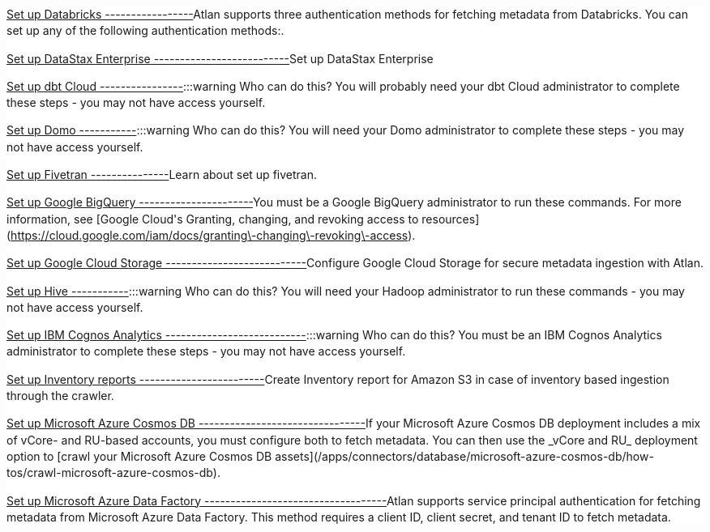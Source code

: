 [Set up Databricks
-----------------](/apps/connectors/data-warehouses/databricks/how-tos/set-up-databricks)Atlan supports three authentication methods for fetching metadata from Databricks. You can set up any of the following authentication methods:.

[Set up DataStax Enterprise
--------------------------](/apps/connectors/database/datastax-enterprise/how-tos/set-up-datastax-enterprise)Set up DataStax Enterprise

[Set up dbt Cloud
----------------](/apps/connectors/etl-tools/dbt/how-tos/set-up-dbt-cloud):::warning Who can do this? You will probably need your dbt Cloud administrator to complete these steps \- you may not have access yourself.

[Set up Domo
-----------](/apps/connectors/business-intelligence/domo/how-tos/set-up-domo):::warning Who can do this? You will need your Domo administrator to complete these steps \- you may not have access yourself.

[Set up Fivetran
---------------](/apps/connectors/etl-tools/fivetran/how-tos/set-up-fivetran)Learn about set up fivetran.

[Set up Google BigQuery
----------------------](/apps/connectors/data-warehouses/google-bigquery/how-tos/set-up-google-bigquery)You must be a Google BigQuery administrator to run these commands. For more information, see \[Google Cloud's Granting, changing, and revoking access to resources](https://cloud.google.com/iam/docs/granting\-changing\-revoking\-access).

[Set up Google Cloud Storage
---------------------------](/apps/connectors/storage/google-gcs/how-tos/set-up-gcs)Configure Google Cloud Storage for secure metadata ingestion with Atlan.

[Set up Hive
-----------](/apps/connectors/database/hive/how-tos/set-up-hive):::warning Who can do this? You will need your Hadoop administrator to run these commands \- you may not have access yourself.

[Set up IBM Cognos Analytics
---------------------------](/apps/connectors/business-intelligence/ibm-cognos-analytics/how-tos/set-up-ibm-cognos-analytics):::warning Who can do this? You must be an IBM Cognos Analytics administrator to complete these steps \- you may not have access yourself.

[Set up Inventory reports
------------------------](/apps/connectors/storage/amazon-s3/how-tos/set-up-inventory-reports-for-s3)Create Inventory report for Amazon S3 in case of inventory based ingestion through the crawler.

[Set up Microsoft Azure Cosmos DB
--------------------------------](/apps/connectors/database/microsoft-azure-cosmos-db/how-tos/set-up-microsoft-azure-cosmos-db)If your Microsoft Azure Cosmos DB deployment includes a mix of vCore\- and RU\-based accounts, you must configure both to fetch metadata. You can then use the \_vCore and RU\_ deployment option to \[crawl your Microsoft Azure Cosmos DB assets](/apps/connectors/database/microsoft\-azure\-cosmos\-db/how\-tos/crawl\-microsoft\-azure\-cosmos\-db).

[Set up Microsoft Azure Data Factory
-----------------------------------](/apps/connectors/etl-tools/microsoft-azure-data-factory/how-tos/set-up-microsoft-azure-data-factory)Atlan supports service principal authentication for fetching metadata from Microsoft Azure Data Factory. This method requires a client ID, client secret, and tenant ID to fetch metadata.
